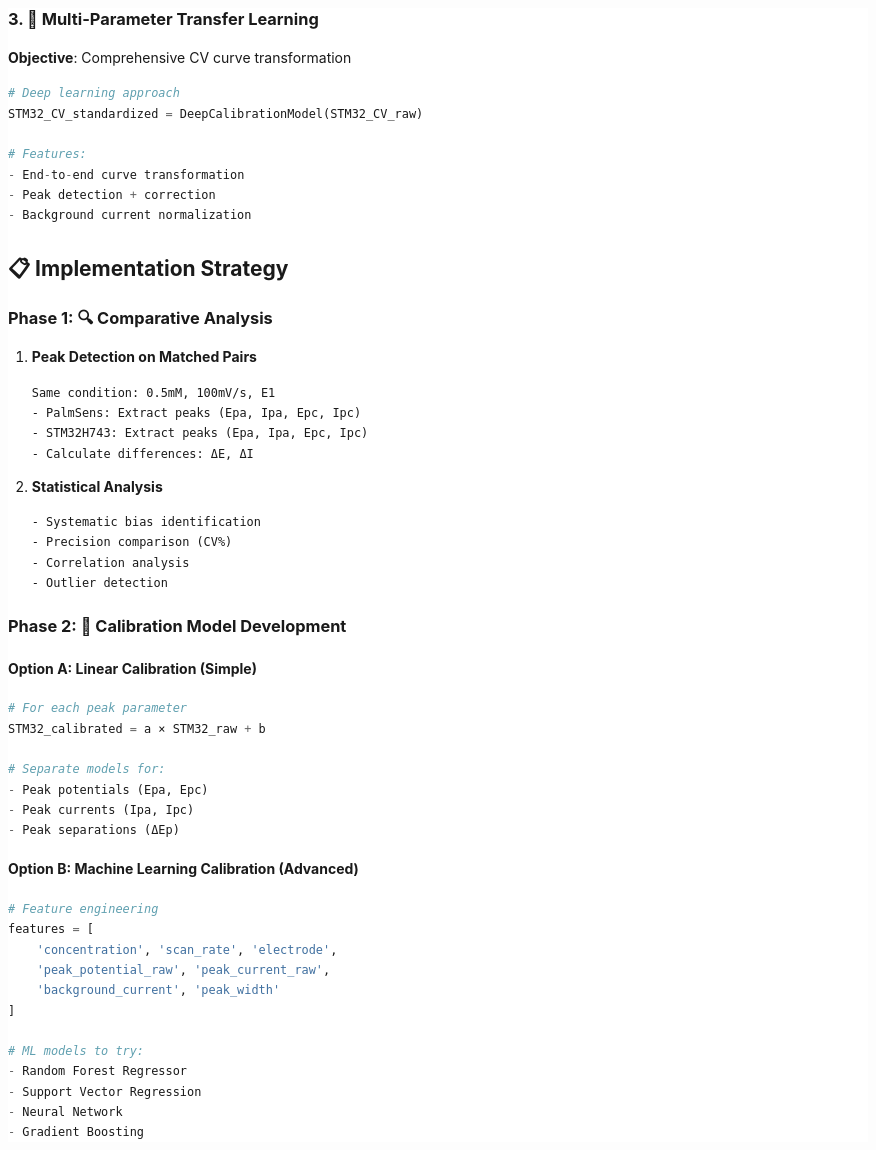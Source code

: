 ### 3. 🔀 **Multi-Parameter Transfer Learning**
**Objective**: Comprehensive CV curve transformation

```python
# Deep learning approach
STM32_CV_standardized = DeepCalibrationModel(STM32_CV_raw)

# Features:
- End-to-end curve transformation
- Peak detection + correction
- Background current normalization
```

## 📋 **Implementation Strategy**

### Phase 1: 🔍 **Comparative Analysis**
1. **Peak Detection on Matched Pairs**
   ```
   Same condition: 0.5mM, 100mV/s, E1
   - PalmSens: Extract peaks (Epa, Ipa, Epc, Ipc)
   - STM32H743: Extract peaks (Epa, Ipa, Epc, Ipc)
   - Calculate differences: ΔE, ΔI
   ```

2. **Statistical Analysis**
   ```
   - Systematic bias identification
   - Precision comparison (CV%)
   - Correlation analysis
   - Outlier detection
   ```

### Phase 2: 🎯 **Calibration Model Development**

#### Option A: **Linear Calibration (Simple)**
```python
# For each peak parameter
STM32_calibrated = a × STM32_raw + b

# Separate models for:
- Peak potentials (Epa, Epc)
- Peak currents (Ipa, Ipc)
- Peak separations (ΔEp)
```

#### Option B: **Machine Learning Calibration (Advanced)**
```python
# Feature engineering
features = [
    'concentration', 'scan_rate', 'electrode',
    'peak_potential_raw', 'peak_current_raw',
    'background_current', 'peak_width'
]

# ML models to try:
- Random Forest Regressor
- Support Vector Regression
- Neural Network
- Gradient Boosting
```
